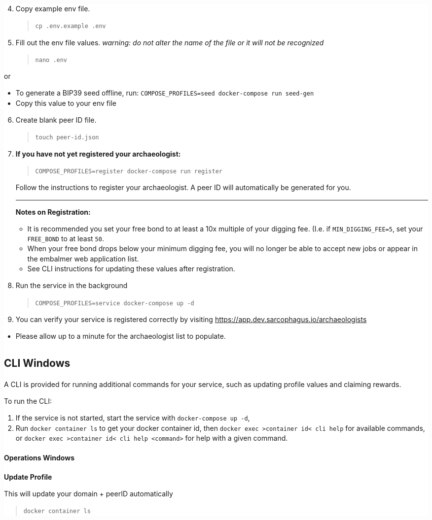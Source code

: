 4. Copy example env file.

   >`cp .env.example .env`

5. Fill out the env file values.  *warning: do not alter the name of the file or it will not be recognized*

   >`nano .env`
  
  or
- To generate a BIP39 seed offline, run: `COMPOSE_PROFILES=seed docker-compose run seed-gen`
- Copy this value to your env file

6. Create blank peer ID file.

   >`touch peer-id.json`

7. **If you have not yet registered your archaeologist:**

   > `COMPOSE_PROFILES=register docker-compose run register`  


   Follow the instructions to register your archaeologist. A peer ID will automatically be generated for you.

   ---
   
   **Notes on Registration:**
   - It is recommended you set your free bond to at least a 10x multiple of your digging fee. (I.e. if `MIN_DIGGING_FEE=5`, set your `FREE_BOND` to at least `50`.
   - When your free bond drops below your minimum digging fee, you will no longer be able to accept new jobs or appear in the embalmer web application list.
   - See CLI instructions for updating these values after registration.

8. Run the service in the background

   > `COMPOSE_PROFILES=service docker-compose up -d`
   
9. You can verify your service is registered correctly by visiting https://app.dev.sarcophagus.io/archaeologists
- Please allow up to a minute for the archaeologist list to populate.

## CLI Windows
A CLI is provided for running additional commands for your service, such as updating profile values and claiming rewards.

To run the CLI: 
1. If the service is not started, start the service with `docker-compose up -d`,
2. Run `docker container ls` to get your docker container id, then  `docker exec >container id< cli help` for available commands, or `docker exec >container id< cli help <command>` for help with a given command.

#### Operations Windows
**Update Profile**

This will update your domain + peerID automatically
>`docker container ls`
